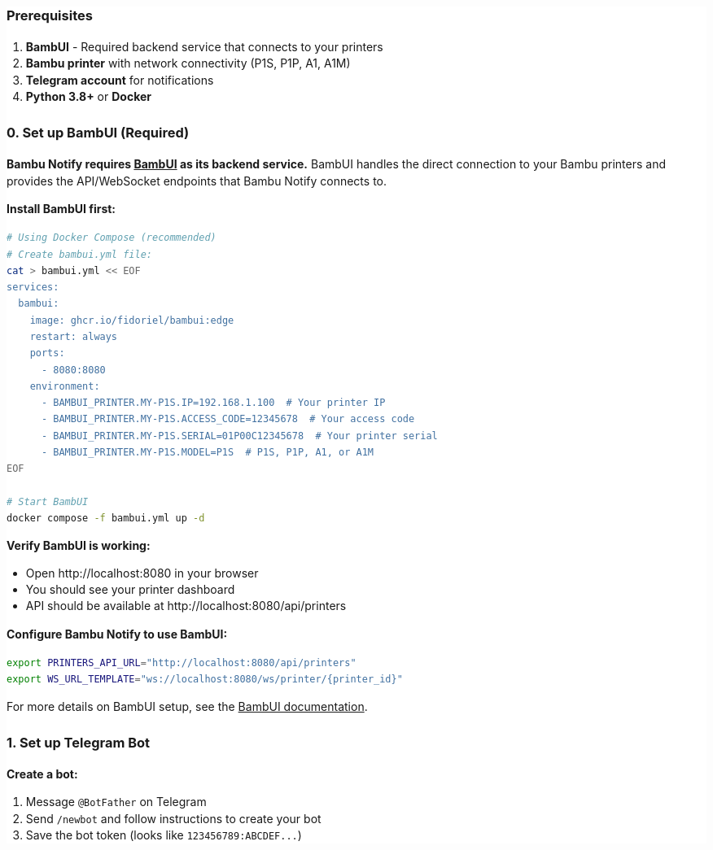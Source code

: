 ### Prerequisites

1. **BambUI** - Required backend service that connects to your printers
2. **Bambu printer** with network connectivity (P1S, P1P, A1, A1M)
3. **Telegram account** for notifications
4. **Python 3.8+** or **Docker**

### 0. Set up BambUI (Required)

**Bambu Notify requires [BambUI](https://github.com/fidoriel/BambUI) as its backend service.** BambUI handles the direct connection to your Bambu printers and provides the API/WebSocket endpoints that Bambu Notify connects to.

**Install BambUI first:**

```bash
# Using Docker Compose (recommended)
# Create bambui.yml file:
cat > bambui.yml << EOF
services:
  bambui:
    image: ghcr.io/fidoriel/bambui:edge
    restart: always
    ports:
      - 8080:8080
    environment:
      - BAMBUI_PRINTER.MY-P1S.IP=192.168.1.100  # Your printer IP
      - BAMBUI_PRINTER.MY-P1S.ACCESS_CODE=12345678  # Your access code
      - BAMBUI_PRINTER.MY-P1S.SERIAL=01P00C12345678  # Your printer serial
      - BAMBUI_PRINTER.MY-P1S.MODEL=P1S  # P1S, P1P, A1, or A1M
EOF

# Start BambUI
docker compose -f bambui.yml up -d
```

**Verify BambUI is working:**
- Open http://localhost:8080 in your browser
- You should see your printer dashboard
- API should be available at http://localhost:8080/api/printers

**Configure Bambu Notify to use BambUI:**
```bash
export PRINTERS_API_URL="http://localhost:8080/api/printers"
export WS_URL_TEMPLATE="ws://localhost:8080/ws/printer/{printer_id}"
```

For more details on BambUI setup, see the [BambUI documentation](https://github.com/fidoriel/BambUI).

### 1. Set up Telegram Bot

**Create a bot:**
1. Message `@BotFather` on Telegram
2. Send `/newbot` and follow instructions to create your bot
3. Save the bot token (looks like `123456789:ABCDEF...`)
